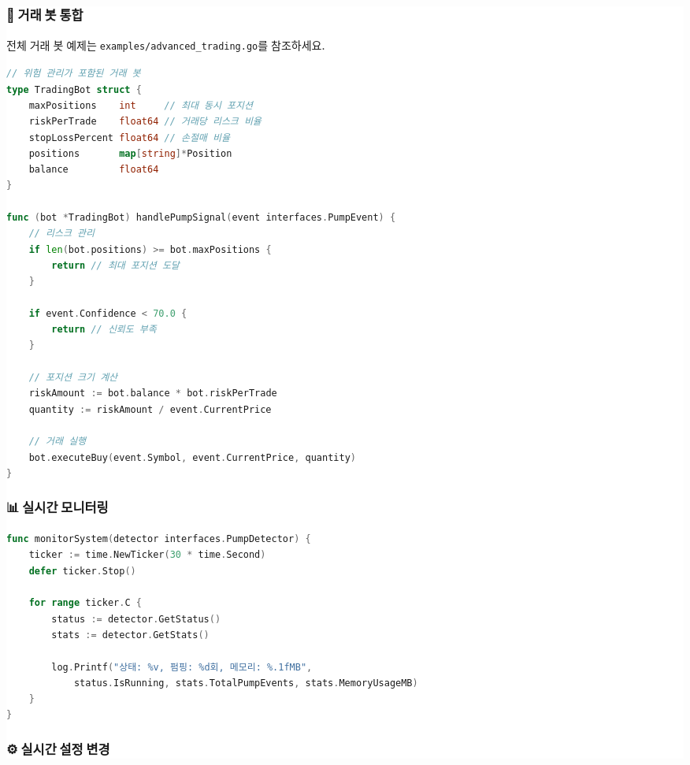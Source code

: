 ### 🤖 거래 봇 통합

전체 거래 봇 예제는 `examples/advanced_trading.go`를 참조하세요.

```go
// 위험 관리가 포함된 거래 봇
type TradingBot struct {
    maxPositions    int     // 최대 동시 포지션
    riskPerTrade    float64 // 거래당 리스크 비율
    stopLossPercent float64 // 손절매 비율
    positions       map[string]*Position
    balance         float64
}

func (bot *TradingBot) handlePumpSignal(event interfaces.PumpEvent) {
    // 리스크 관리
    if len(bot.positions) >= bot.maxPositions {
        return // 최대 포지션 도달
    }
    
    if event.Confidence < 70.0 {
        return // 신뢰도 부족
    }
    
    // 포지션 크기 계산
    riskAmount := bot.balance * bot.riskPerTrade
    quantity := riskAmount / event.CurrentPrice
    
    // 거래 실행
    bot.executeBuy(event.Symbol, event.CurrentPrice, quantity)
}
```

### 📊 실시간 모니터링

```go
func monitorSystem(detector interfaces.PumpDetector) {
    ticker := time.NewTicker(30 * time.Second)
    defer ticker.Stop()
    
    for range ticker.C {
        status := detector.GetStatus()
        stats := detector.GetStats()
        
        log.Printf("상태: %v, 펌핑: %d회, 메모리: %.1fMB", 
            status.IsRunning, stats.TotalPumpEvents, stats.MemoryUsageMB)
    }
}
```

### ⚙️ 실시간 설정 변경
